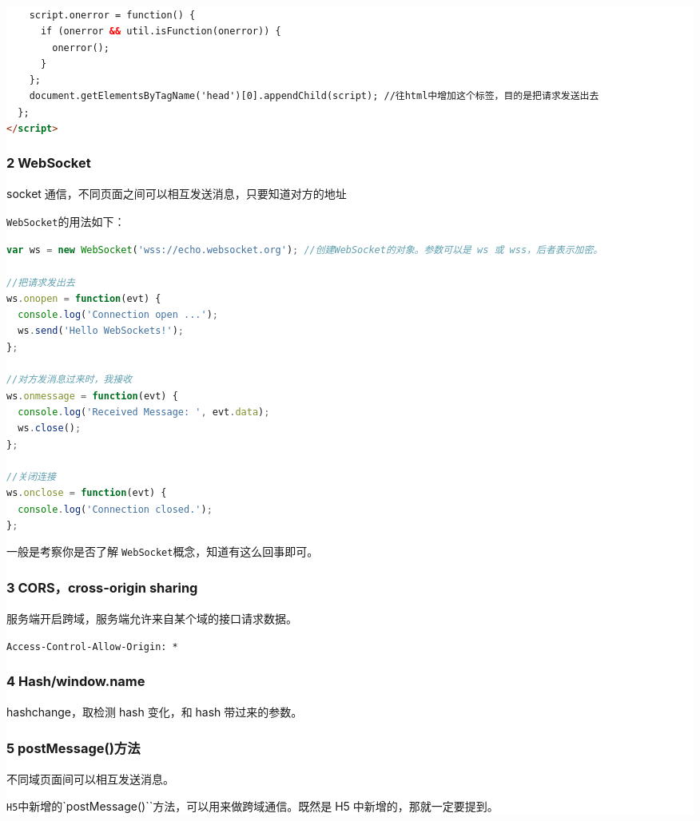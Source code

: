 ```html
    script.onerror = function() {
      if (onerror && util.isFunction(onerror)) {
        onerror();
      }
    };
    document.getElementsByTagName('head')[0].appendChild(script); //往html中增加这个标签，目的是把请求发送出去
  };
</script>
```

### 2 WebSocket

socket 通信，不同页面之间可以相互发送消息，只要知道对方的地址

`WebSocket`的用法如下：

```javascript
var ws = new WebSocket('wss://echo.websocket.org'); //创建WebSocket的对象。参数可以是 ws 或 wss，后者表示加密。

//把请求发出去
ws.onopen = function(evt) {
  console.log('Connection open ...');
  ws.send('Hello WebSockets!');
};

//对方发消息过来时，我接收
ws.onmessage = function(evt) {
  console.log('Received Message: ', evt.data);
  ws.close();
};

//关闭连接
ws.onclose = function(evt) {
  console.log('Connection closed.');
};
```

一般是考察你是否了解 `WebSocket`概念，知道有这么回事即可。

### 3 CORS，cross-origin sharing

服务端开启跨域，服务端允许来自某个域的接口请求数据。

`Access-Control-Allow-Origin: *`

### 4 Hash/window.name

hashchange，取检测 hash 变化，和 hash 带过来的参数。

### 5 postMessage()方法

不同域页面间可以相互发送消息。

`H5`中新增的`postMessage()``方法，可以用来做跨域通信。既然是 H5 中新增的，那就一定要提到。
